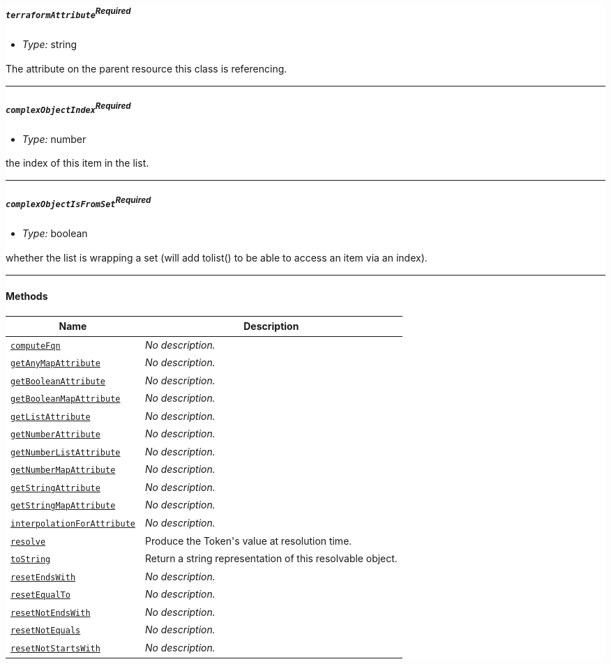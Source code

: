 ##### `terraformAttribute`<sup>Required</sup> <a name="terraformAttribute" id="@cdktf/aws-cdk.cloudtrail.CloudtrailAdvancedEventSelectorFieldSelectorOutputReference.Initializer.parameter.terraformAttribute"></a>

- *Type:* string

The attribute on the parent resource this class is referencing.

---

##### `complexObjectIndex`<sup>Required</sup> <a name="complexObjectIndex" id="@cdktf/aws-cdk.cloudtrail.CloudtrailAdvancedEventSelectorFieldSelectorOutputReference.Initializer.parameter.complexObjectIndex"></a>

- *Type:* number

the index of this item in the list.

---

##### `complexObjectIsFromSet`<sup>Required</sup> <a name="complexObjectIsFromSet" id="@cdktf/aws-cdk.cloudtrail.CloudtrailAdvancedEventSelectorFieldSelectorOutputReference.Initializer.parameter.complexObjectIsFromSet"></a>

- *Type:* boolean

whether the list is wrapping a set (will add tolist() to be able to access an item via an index).

---

#### Methods <a name="Methods" id="Methods"></a>

| **Name** | **Description** |
| --- | --- |
| <code><a href="#@cdktf/aws-cdk.cloudtrail.CloudtrailAdvancedEventSelectorFieldSelectorOutputReference.computeFqn">computeFqn</a></code> | *No description.* |
| <code><a href="#@cdktf/aws-cdk.cloudtrail.CloudtrailAdvancedEventSelectorFieldSelectorOutputReference.getAnyMapAttribute">getAnyMapAttribute</a></code> | *No description.* |
| <code><a href="#@cdktf/aws-cdk.cloudtrail.CloudtrailAdvancedEventSelectorFieldSelectorOutputReference.getBooleanAttribute">getBooleanAttribute</a></code> | *No description.* |
| <code><a href="#@cdktf/aws-cdk.cloudtrail.CloudtrailAdvancedEventSelectorFieldSelectorOutputReference.getBooleanMapAttribute">getBooleanMapAttribute</a></code> | *No description.* |
| <code><a href="#@cdktf/aws-cdk.cloudtrail.CloudtrailAdvancedEventSelectorFieldSelectorOutputReference.getListAttribute">getListAttribute</a></code> | *No description.* |
| <code><a href="#@cdktf/aws-cdk.cloudtrail.CloudtrailAdvancedEventSelectorFieldSelectorOutputReference.getNumberAttribute">getNumberAttribute</a></code> | *No description.* |
| <code><a href="#@cdktf/aws-cdk.cloudtrail.CloudtrailAdvancedEventSelectorFieldSelectorOutputReference.getNumberListAttribute">getNumberListAttribute</a></code> | *No description.* |
| <code><a href="#@cdktf/aws-cdk.cloudtrail.CloudtrailAdvancedEventSelectorFieldSelectorOutputReference.getNumberMapAttribute">getNumberMapAttribute</a></code> | *No description.* |
| <code><a href="#@cdktf/aws-cdk.cloudtrail.CloudtrailAdvancedEventSelectorFieldSelectorOutputReference.getStringAttribute">getStringAttribute</a></code> | *No description.* |
| <code><a href="#@cdktf/aws-cdk.cloudtrail.CloudtrailAdvancedEventSelectorFieldSelectorOutputReference.getStringMapAttribute">getStringMapAttribute</a></code> | *No description.* |
| <code><a href="#@cdktf/aws-cdk.cloudtrail.CloudtrailAdvancedEventSelectorFieldSelectorOutputReference.interpolationForAttribute">interpolationForAttribute</a></code> | *No description.* |
| <code><a href="#@cdktf/aws-cdk.cloudtrail.CloudtrailAdvancedEventSelectorFieldSelectorOutputReference.resolve">resolve</a></code> | Produce the Token's value at resolution time. |
| <code><a href="#@cdktf/aws-cdk.cloudtrail.CloudtrailAdvancedEventSelectorFieldSelectorOutputReference.toString">toString</a></code> | Return a string representation of this resolvable object. |
| <code><a href="#@cdktf/aws-cdk.cloudtrail.CloudtrailAdvancedEventSelectorFieldSelectorOutputReference.resetEndsWith">resetEndsWith</a></code> | *No description.* |
| <code><a href="#@cdktf/aws-cdk.cloudtrail.CloudtrailAdvancedEventSelectorFieldSelectorOutputReference.resetEqualTo">resetEqualTo</a></code> | *No description.* |
| <code><a href="#@cdktf/aws-cdk.cloudtrail.CloudtrailAdvancedEventSelectorFieldSelectorOutputReference.resetNotEndsWith">resetNotEndsWith</a></code> | *No description.* |
| <code><a href="#@cdktf/aws-cdk.cloudtrail.CloudtrailAdvancedEventSelectorFieldSelectorOutputReference.resetNotEquals">resetNotEquals</a></code> | *No description.* |
| <code><a href="#@cdktf/aws-cdk.cloudtrail.CloudtrailAdvancedEventSelectorFieldSelectorOutputReference.resetNotStartsWith">resetNotStartsWith</a></code> | *No description.* |
